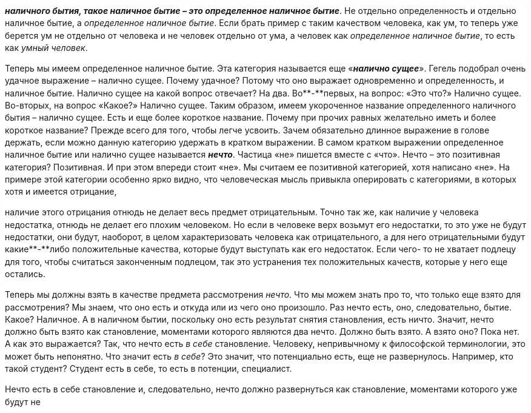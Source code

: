   

**_наличного бытия, такое наличное бытие – это определенное наличное бытие_**. Не отдельно определенность и отдельно наличное бытие, а _определенное наличное бытие_. Если брать пример с таким качеством человека, как ум, то теперь уже берется ум не отдельно от человека и не человек отдельно от ума, а человек как _определенное наличное бытие_, то есть как _умный человек_.

Теперь мы имеем определенное наличное бытие. Эта категория называется еще «**_налично сущее_**». Гегель подобрал очень удачное выражение – налично сущее. Почему удачное? Потому что оно выражает одновременно и определенность, и наличное бытие. Налично сущее на какой вопрос отвечает? На два. Во**-**первых, на вопрос: «Это что?» Налично сущее. Во-вторых, на вопрос «Какое?» Налично сущее. Таким образом, имеем укороченное название определенного наличного бытия – налично сущее. Есть и еще более короткое название. Почему при прочих равных желательно иметь и более короткое название? Прежде всего для того, чтобы легче усвоить. Зачем обязательно длинное выражение в голове держать, если можно данную категорию удержать в кратком выражении. В самом кратком выражении определенное наличное бытие или налично сущее называется **_нечто_**. Частица «не» пишется вместе с «что». Нечто – это позитивная категория? Позитивная. И при этом впереди стоит «не». Мы считаем ее позитивной категорией, хотя написано «не». На примере этой категории особенно ярко видно, что человеческая мысль привыкла оперировать с категориями, в которых хотя и имеется отрицание,

  

наличие этого отрицания отнюдь не делает весь предмет отрицательным. Точно так же, как наличие у человека недостатка, отнюдь не делает его плохим человеком. Но если в человеке верх возьмут его недостатки, то это уже не будут недостатки, они будут, наоборот, в целом характеризовать человека как отрицательного, а для него отрицательными будут какие**-**либо положительные качества, которые будут выступать как его недостаток. Если чего- то не хватает подлецу для того, чтобы считаться законченным подлецом, так это устранения тех положительных качеств, которые у него еще остались.

Теперь мы должны взять в качестве предмета рассмотрения _нечто_. Что мы можем знать про то, что только еще взято для рассмотрения? Мы знаем, что оно есть и откуда или из чего оно произошло. Раз нечто есть, оно, следовательно, бытие. Какое? Наличное. А в наличном бытии, поскольку оно есть результат снятия становления, есть ничто. Значит, нечто должно быть взято как становление, моментами которого являются два нечто. Должно быть взято. А взято оно? Пока нет. А как это выражается? Так, что нечто есть _в себе_ становление. Человеку, непривычному к философской терминологии, это может быть непонятно. Что значит есть _в себе_? Это значит, что потенциально есть, еще не развернулось. Например, кто такой студент? Студент есть в себе, то есть в потенции, специалист.

Нечто есть в себе становление и, следовательно, нечто должно развернуться как становление, моментами которого уже будут не

  


